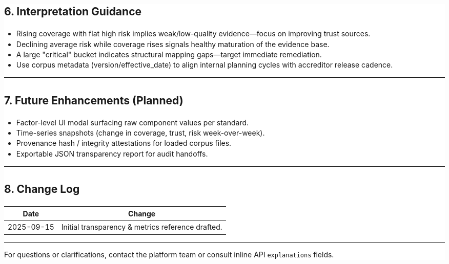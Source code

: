 ## 6. Interpretation Guidance
- Rising coverage with flat high risk implies weak/low-quality evidence—focus on improving trust sources.
- Declining average risk while coverage rises signals healthy maturation of the evidence base.
- A large "critical" bucket indicates structural mapping gaps—target immediate remediation.
- Use corpus metadata (version/effective_date) to align internal planning cycles with accreditor release cadence.

---
## 7. Future Enhancements (Planned)
- Factor-level UI modal surfacing raw component values per standard.
- Time-series snapshots (change in coverage, trust, risk week-over-week).
- Provenance hash / integrity attestations for loaded corpus files.
- Exportable JSON transparency report for audit handoffs.

---
## 8. Change Log
| Date | Change |
|------|--------|
| 2025-09-15 | Initial transparency & metrics reference drafted. |

---
For questions or clarifications, contact the platform team or consult inline API `explanations` fields.
